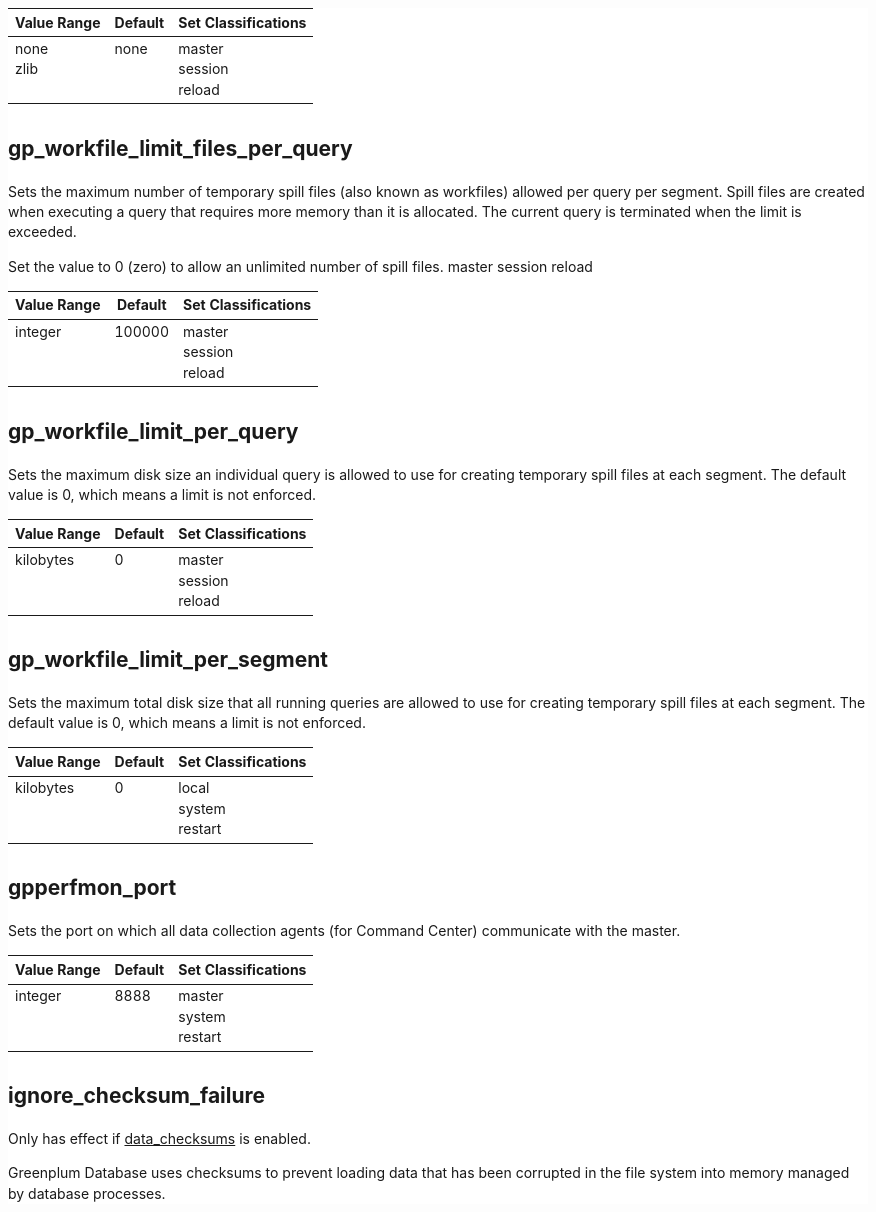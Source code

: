 |Value Range|Default|Set Classifications|
|-----------|-------|-------------------|
|none<br/>zlib<br/>|none|master<br/>session<br/>reload|

## gp\_workfile\_limit\_files\_per\_query 

Sets the maximum number of temporary spill files \(also known as workfiles\) allowed per query per segment. Spill files are created when executing a query that requires more memory than it is allocated. The current query is terminated when the limit is exceeded.

Set the value to 0 \(zero\) to allow an unlimited number of spill files. master session reload

|Value Range|Default|Set Classifications|
|-----------|-------|-------------------|
|integer|100000|master<br/>session<br/>reload|

## gp\_workfile\_limit\_per\_query 

Sets the maximum disk size an individual query is allowed to use for creating temporary spill files at each segment. The default value is 0, which means a limit is not enforced.

|Value Range|Default|Set Classifications|
|-----------|-------|-------------------|
|kilobytes|0|master<br/>session<br/>reload|

## gp\_workfile\_limit\_per\_segment 

Sets the maximum total disk size that all running queries are allowed to use for creating temporary spill files at each segment. The default value is 0, which means a limit is not enforced.

|Value Range|Default|Set Classifications|
|-----------|-------|-------------------|
|kilobytes|0|local<br/>system<br/>restart|

## gpperfmon\_port 

Sets the port on which all data collection agents \(for Command Center\) communicate with the master.

|Value Range|Default|Set Classifications|
|-----------|-------|-------------------|
|integer|8888|master<br/>system<br/>restart|

## ignore\_checksum\_failure 

Only has effect if [data\_checksums](#data_checksums) is enabled.

Greenplum Database uses checksums to prevent loading data that has been corrupted in the file system into memory managed by database processes.
